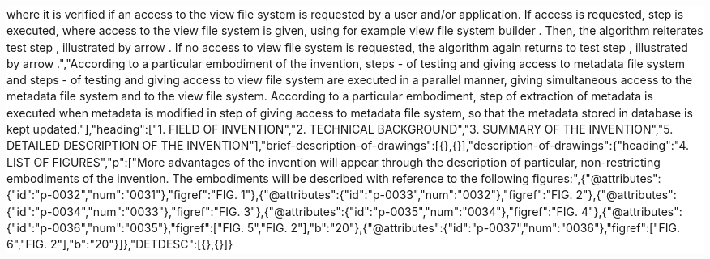 where it is verified if an access to the view file system  is requested by a user and\/or application. If access is requested, step  is executed, where access to the view file system  is given, using for example view file system builder . Then, the algorithm reiterates test step , illustrated by arrow . If no access to view file system is requested, the algorithm again returns to test step , illustrated by arrow .","According to a particular embodiment of the invention, steps - of testing and giving access to metadata file system and steps - of testing and giving access to view file system are executed in a parallel manner, giving simultaneous access to the metadata file system and to the view file system. According to a particular embodiment, step  of extraction of metadata is executed when metadata is modified in step  of giving access to metadata file system, so that the metadata stored in database  is kept updated."],"heading":["1. FIELD OF INVENTION","2. TECHNICAL BACKGROUND","3. SUMMARY OF THE INVENTION","5. DETAILED DESCRIPTION OF THE INVENTION"],"brief-description-of-drawings":[{},{}],"description-of-drawings":{"heading":"4. LIST OF FIGURES","p":["More advantages of the invention will appear through the description of particular, non-restricting embodiments of the invention. The embodiments will be described with reference to the following figures:",{"@attributes":{"id":"p-0032","num":"0031"},"figref":"FIG. 1"},{"@attributes":{"id":"p-0033","num":"0032"},"figref":"FIG. 2"},{"@attributes":{"id":"p-0034","num":"0033"},"figref":"FIG. 3"},{"@attributes":{"id":"p-0035","num":"0034"},"figref":"FIG. 4"},{"@attributes":{"id":"p-0036","num":"0035"},"figref":["FIG. 5","FIG. 2"],"b":"20"},{"@attributes":{"id":"p-0037","num":"0036"},"figref":["FIG. 6","FIG. 2"],"b":"20"}]},"DETDESC":[{},{}]}
